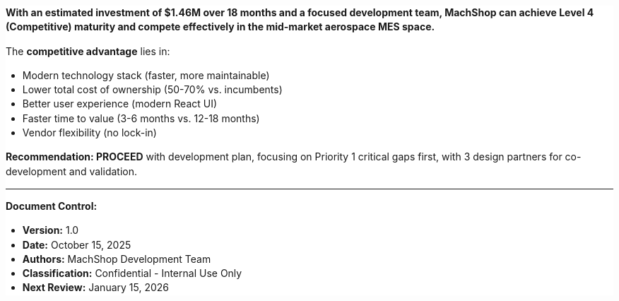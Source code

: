 **With an estimated investment of $1.46M over 18 months and a focused development team, MachShop can achieve Level 4 (Competitive) maturity and compete effectively in the mid-market aerospace MES space.**

The **competitive advantage** lies in:
- Modern technology stack (faster, more maintainable)
- Lower total cost of ownership (50-70% vs. incumbents)
- Better user experience (modern React UI)
- Faster time to value (3-6 months vs. 12-18 months)
- Vendor flexibility (no lock-in)

**Recommendation: PROCEED** with development plan, focusing on Priority 1 critical gaps first, with 3 design partners for co-development and validation.

---

**Document Control:**
- **Version:** 1.0
- **Date:** October 15, 2025
- **Authors:** MachShop Development Team
- **Classification:** Confidential - Internal Use Only
- **Next Review:** January 15, 2026
